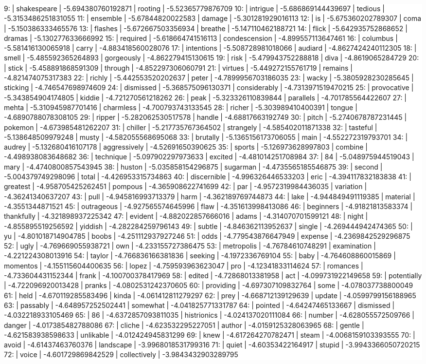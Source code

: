 9: | shakespeare | -5.694380760192871 | rooting | -5.52365779876709
10: | intrigue | -5.686869144439697 | tedious | -5.3153486251831055
11: | ensemble | -5.67844820022583 | damage | -5.301281929016113
12: | is | -5.675360202789307 | coma | -5.150386333465576
13: | flashes | -5.672667503356934 | breathe | -5.147110462188721
14: | flick | -5.642935752868652 | dramas | -5.130277633666992
15: | required | -5.618664741516113 | condescension | -4.899557113647461
16: | columbus | -5.581416130065918 | carry | -4.883418560028076
17: | intentions | -5.508728981018066 | audiard | -4.8627424240112305
18: | smell | -5.485592365264893 | gorgeously | -4.862279415130615
19: | risk | -5.479943752288818 | diva | -4.8619065284729
20: | stick | -5.458891868591309 | through | -4.852297306060791
21: | virtues | -5.449272155761719 | remains | -4.821474075317383
22: | richly | -5.442553520202637 | peter | -4.7899956703186035
23: | wacky | -5.3805928230285645 | sticking | -4.746547698974609
24: | dismissed | -5.368575096130371 | considerably | -4.7313971519470215
25: | provocative | -5.343854904174805 | kiddie | -4.721270561218262
26: | peak | -5.323326110839844 | parallels | -4.701785564422607
27: | mehta | -5.310945987701416 | charmless | -4.700793743133545
28: | richer | -5.303989410400391 | tongue | -4.6890788078308105
29: | ripper | -5.282062530517578 | handle | -4.68817663192749
30: | pitch | -5.2740678787231445 | pokemon | -4.673985481262207
31: | chiller | -5.217735767364502 | strangely | -4.585402011871338
32: | tasteful | -5.138648509979248 | musty | -4.582055568695068
33: | brutally | -5.1365156173706055 | main | -4.552272319793701
34: | audrey | -5.132680416107178 | aggressively | -4.52691650390625
35: | sports | -5.126973628997803 | combine | -4.498938083648682
36: | technique | -5.097902297973633 | excited | -4.481014251708984
37: | 84 | -5.048975944519043 | mary | -4.4740800857543945
38: | huston | -5.035858154296875 | sugarman | -4.4735565185546875
39: | second | -5.004379749298096 | total | -4.426953315734863
40: | discernible | -4.996326446533203 | eric | -4.394117832183838
41: | greatest | -4.958705425262451 | pompous | -4.365908622741699
42: | par | -4.9572319984436035 | variation | -4.36241340637207
43: | pull | -4.945816993713379 | harm | -4.362189769744873
44: | lake | -4.944849491119385 | material | -4.3551344871521
45: | outrageous | -4.927565574645996 | flaw | -4.351613998413086
46: | beginners | -4.91821813583374 | thankfully | -4.321898937225342
47: | evident | -4.882022857666016 | adams | -4.314070701599121
48: | night | -4.855895519256592 | yiddish | -4.282284259796143
49: | subtle | -4.846362113952637 | single | -4.269444942474365
50: | yu | -4.801018714904785 | boobs | -4.251112937927246
51: | odds | -4.779543876647949 | expense | -4.2369842529296875
52: | ugly | -4.769669055938721 | own | -4.233155727386475
53: | metropolis | -4.76784610748291 | examination | -4.221224308013916
54: | taylor | -4.766836166381836 | seeking | -4.1972336769104
55: | baby | -4.764608860015869 | momentos | -4.155115604400635
56: | lopez | -4.759593963623047 | pro | -4.12341833114624
57: | romances | -4.733604431152344 | frank | -4.100700378417969
58: | edited | -4.72868013381958 | act | -4.099731922149658
59: | potentially | -4.722096920013428 | pranks | -4.0802531242370605
60: | providing | -4.697307109832764 | some | -4.078037738800049
61: | held | -4.670119285583496 | kinda | -4.061412811279297
62: | prey | -4.668712139129639 | update | -4.0599799156188965
63: | passably | -4.648957252502441 | somewhat | -4.041825771331787
64: | pointed | -4.64247465133667 | dismissed | -4.032218933105469
65: | 86 | -4.6372857093811035 | histrionics | -4.024137020111084
66: | number | -4.628055572509766 | danger | -4.017385482788086
67: | cliche | -4.623532295227051 | author | -4.0159125328063965
68: | gentle | -4.621583938598633 | unlikable | -4.012424945831299
69: | knew | -4.617264270782471 | steam | -4.0068159103393555
70: | avoid | -4.61437463760376 | landscape | -3.9968018531799316
71: | quiet | -4.60353422164917 | stupid | -3.9943366050720215
72: | voice | -4.601729869842529 | collectively | -3.9843432903289795